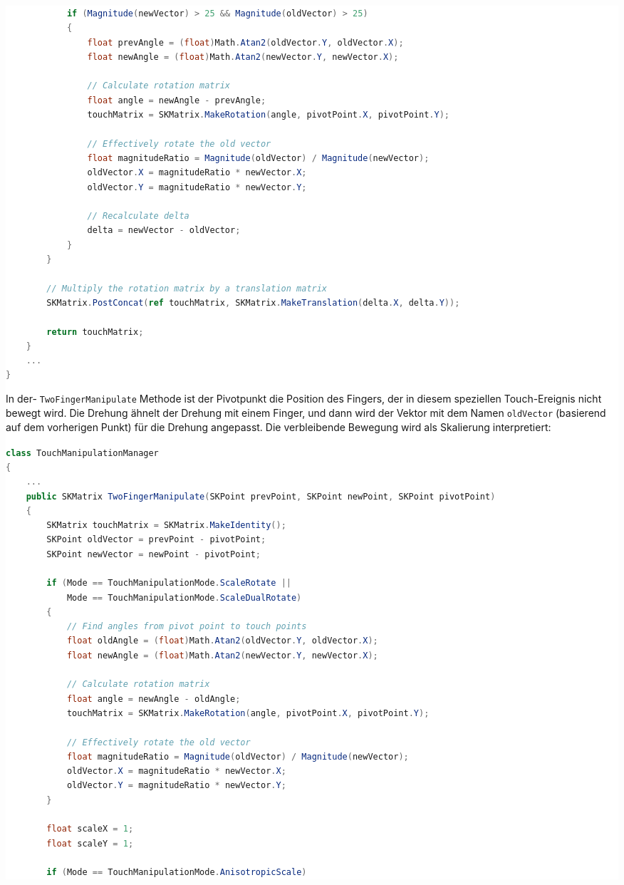 ```csharp
            if (Magnitude(newVector) > 25 && Magnitude(oldVector) > 25)
            {
                float prevAngle = (float)Math.Atan2(oldVector.Y, oldVector.X);
                float newAngle = (float)Math.Atan2(newVector.Y, newVector.X);

                // Calculate rotation matrix
                float angle = newAngle - prevAngle;
                touchMatrix = SKMatrix.MakeRotation(angle, pivotPoint.X, pivotPoint.Y);

                // Effectively rotate the old vector
                float magnitudeRatio = Magnitude(oldVector) / Magnitude(newVector);
                oldVector.X = magnitudeRatio * newVector.X;
                oldVector.Y = magnitudeRatio * newVector.Y;

                // Recalculate delta
                delta = newVector - oldVector;
            }
        }

        // Multiply the rotation matrix by a translation matrix
        SKMatrix.PostConcat(ref touchMatrix, SKMatrix.MakeTranslation(delta.X, delta.Y));

        return touchMatrix;
    }
    ...
}
```

In der- `TwoFingerManipulate` Methode ist der Pivotpunkt die Position des Fingers, der in diesem speziellen Touch-Ereignis nicht bewegt wird. Die Drehung ähnelt der Drehung mit einem Finger, und dann wird der Vektor mit dem Namen `oldVector` (basierend auf dem vorherigen Punkt) für die Drehung angepasst. Die verbleibende Bewegung wird als Skalierung interpretiert:

```csharp
class TouchManipulationManager
{
    ...
    public SKMatrix TwoFingerManipulate(SKPoint prevPoint, SKPoint newPoint, SKPoint pivotPoint)
    {
        SKMatrix touchMatrix = SKMatrix.MakeIdentity();
        SKPoint oldVector = prevPoint - pivotPoint;
        SKPoint newVector = newPoint - pivotPoint;

        if (Mode == TouchManipulationMode.ScaleRotate ||
            Mode == TouchManipulationMode.ScaleDualRotate)
        {
            // Find angles from pivot point to touch points
            float oldAngle = (float)Math.Atan2(oldVector.Y, oldVector.X);
            float newAngle = (float)Math.Atan2(newVector.Y, newVector.X);

            // Calculate rotation matrix
            float angle = newAngle - oldAngle;
            touchMatrix = SKMatrix.MakeRotation(angle, pivotPoint.X, pivotPoint.Y);

            // Effectively rotate the old vector
            float magnitudeRatio = Magnitude(oldVector) / Magnitude(newVector);
            oldVector.X = magnitudeRatio * newVector.X;
            oldVector.Y = magnitudeRatio * newVector.Y;
        }

        float scaleX = 1;
        float scaleY = 1;

        if (Mode == TouchManipulationMode.AnisotropicScale)
```